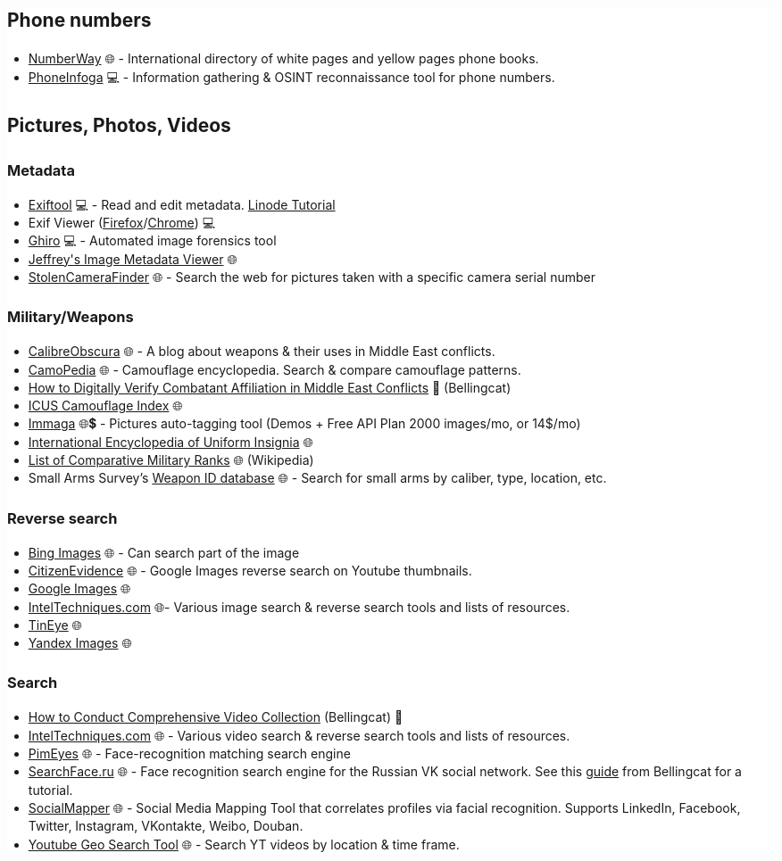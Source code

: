 ## Phone numbers
- [NumberWay](https://www.numberway.com/) :globe_with_meridians: - International directory of white pages and yellow pages phone books.
- [PhoneInfoga](https://github.com/sundowndev/PhoneInfoga) :computer: - Information gathering & OSINT reconnaissance tool for phone numbers.

## Pictures, Photos, Videos

### Metadata
- [Exiftool](http://owl.phy.queensu.ca/~phil/exiftool/) :computer: - Read and edit metadata. [Linode Tutorial](https://linoxide.com/linux-how-to/install-use-exiftool-linux-ubuntu-centos/)
- Exif Viewer ([Firefox](https://addons.mozilla.org/en-US/firefox/addon/exif-viewer/)/[Chrome](https://chrome.google.com/webstore/detail/exif-viewer/mmbhfeiddhndihdjeganjggkmjapkffm)) :computer:
- [Ghiro](https://github.com/ghirensics/ghiro) :computer: - Automated image forensics tool
- [Jeffrey's Image Metadata Viewer](http://exif.regex.info/exif.cgi) :globe_with_meridians:
- [StolenCameraFinder](https://www.stolencamerafinder.com/) :globe_with_meridians: - Search the web for pictures taken with a specific camera serial number

### Military/Weapons
- [CalibreObscura](https://www.calibreobscura.com/) :globe_with_meridians: - A blog about weapons & their uses in Middle East conflicts.
- [CamoPedia](http://www.camopedia.org) :globe_with_meridians: - Camouflage encyclopedia. Search & compare camouflage patterns.
- [How to Digitally Verify Combatant Affiliation in Middle East Conflicts](https://www.bellingcat.com/resources/how-tos/2018/07/09/digitally-verify-middle-east-conflicts/) :book:  (Bellingcat)
- [ICUS Camouflage Index](http://camouflageindex.camouflagesociety.org/index-2.html) :globe_with_meridians:
- [Immaga](https://imagga.com/auto-tagging-demo) :globe_with_meridians:💲 - Pictures auto-tagging tool (Demos + Free API Plan 2000 images/mo, or 14$/mo)
- [International Encyclopedia of Uniform Insignia](http://www.uniforminsignia.org/) :globe_with_meridians:
- [List of Comparative Military Ranks](https://en.wikipedia.org/wiki/List_of_comparative_military_ranks) :globe_with_meridians: (Wikipedia)
- Small Arms Survey’s [Weapon ID database](http://www.smallarmssurvey.org/weapons-and-markets/tools/weapons-id-database.html) :globe_with_meridians: - Search for small arms by caliber, type, location, etc.

### Reverse search
- [Bing Images](https://www.bing.com/images/) :globe_with_meridians: - Can search part of the image
- [CitizenEvidence](https://citizenevidence.amnestyusa.org/) :globe_with_meridians: - Google Images reverse search on Youtube thumbnails.
- [Google Images](https://images.google.com/) :globe_with_meridians:
- [IntelTechniques.com](https://inteltechniques.com/menu.html) :globe_with_meridians:- Various image search & reverse search tools and lists of resources.
- [TinEye](https://tineye.com/) :globe_with_meridians:
- [Yandex Images](https://yandex.com/images/) :globe_with_meridians:
### Search
- [How to Conduct Comprehensive Video Collection](https://www.bellingcat.com/resources/how-tos/2017/10/17/conduct-comprehensive-video-collection/) (Bellingcat) :book:
- [IntelTechniques.com](https://inteltechniques.com/menu.html) :globe_with_meridians: - Various video search & reverse search tools and lists of resources.
- [PimEyes](https://pimeyes.com) :globe_with_meridians: - Face-recognition matching search engine
- [SearchFace.ru](http://searchface.ru/) :globe_with_meridians: - Face recognition search engine for the Russian VK social network. See this [guide](https://www.bellingcat.com/resources/how-tos/2019/02/19/using-the-new-russian-facial-recognition-site-searchface-ru/) from Bellingcat for a tutorial.
- [SocialMapper](https://github.com/SpiderLabs/social_mapper) :globe_with_meridians: - Social Media Mapping Tool that correlates profiles via facial recognition. Supports LinkedIn, Facebook, Twitter, Instagram, VKontakte, Weibo, Douban.
- [Youtube Geo Search Tool]( https://youtube.github.io/geo-search-tool/search.html) :globe_with_meridians: - Search YT videos by location & time frame.
